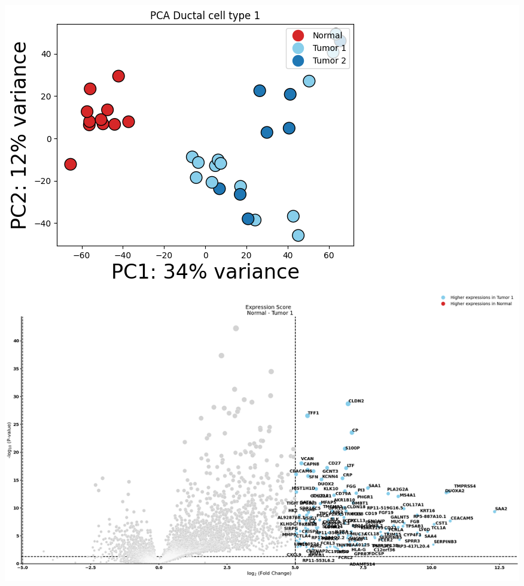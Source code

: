 ![png](Patients_sub_group_detection_files/Ductal_cell_type1_2.png)
![png](Patients_sub_group_detection_files/Ductal_cell_type1_3.png)